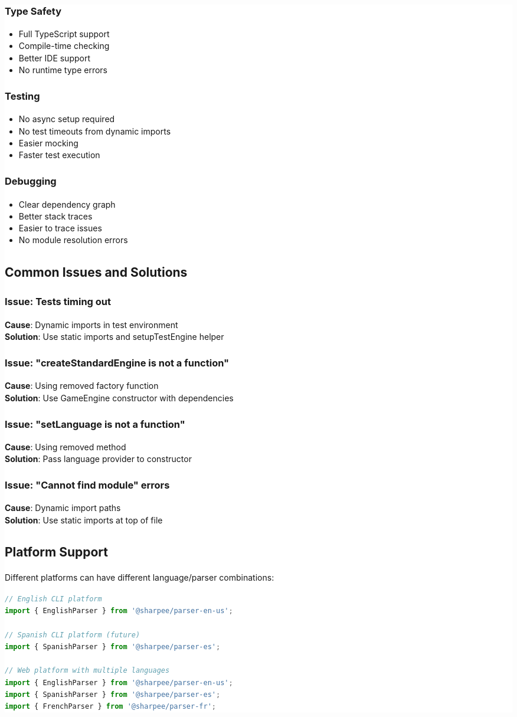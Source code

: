 ### Type Safety
- Full TypeScript support
- Compile-time checking
- Better IDE support
- No runtime type errors

### Testing
- No async setup required
- No test timeouts from dynamic imports
- Easier mocking
- Faster test execution

### Debugging
- Clear dependency graph
- Better stack traces
- Easier to trace issues
- No module resolution errors

## Common Issues and Solutions

### Issue: Tests timing out
**Cause**: Dynamic imports in test environment  
**Solution**: Use static imports and setupTestEngine helper

### Issue: "createStandardEngine is not a function"
**Cause**: Using removed factory function  
**Solution**: Use GameEngine constructor with dependencies

### Issue: "setLanguage is not a function"
**Cause**: Using removed method  
**Solution**: Pass language provider to constructor

### Issue: "Cannot find module" errors
**Cause**: Dynamic import paths  
**Solution**: Use static imports at top of file

## Platform Support

Different platforms can have different language/parser combinations:

```typescript
// English CLI platform
import { EnglishParser } from '@sharpee/parser-en-us';

// Spanish CLI platform (future)
import { SpanishParser } from '@sharpee/parser-es';

// Web platform with multiple languages
import { EnglishParser } from '@sharpee/parser-en-us';
import { SpanishParser } from '@sharpee/parser-es';
import { FrenchParser } from '@sharpee/parser-fr';
```
